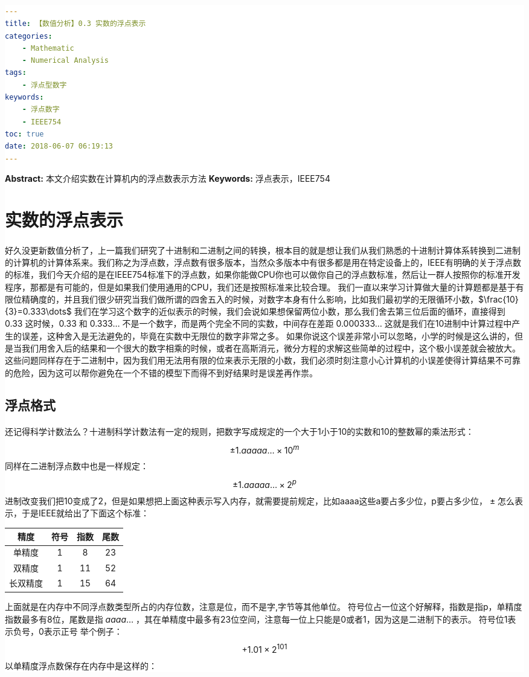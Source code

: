 ```yaml
---
title: 【数值分析】0.3 实数的浮点表示
categories:
    - Mathematic
    - Numerical Analysis
tags:
    - 浮点型数字
keywords:
    - 浮点数字
    - IEEE754
toc: true
date: 2018-06-07 06:19:13
---
```


**Abstract:** 本文介绍实数在计算机内的浮点数表示方法
**Keywords:** 浮点表示，IEEE754


# 实数的浮点表示
好久没更新数值分析了，上一篇我们研究了十进制和二进制之间的转换，根本目的就是想让我们从我们熟悉的十进制计算体系转换到二进制的计算机的计算体系来。我们称之为浮点数，浮点数有很多版本，当然众多版本中有很多都是用在特定设备上的，IEEE有明确的关于浮点数的标准，我们今天介绍的是在IEEE754标准下的浮点数，如果你能做CPU你也可以做你自己的浮点数标准，然后让一群人按照你的标准开发程序，那都是有可能的，但是如果我们使用通用的CPU，我们还是按照标准来比较合理。
我们一直以来学习计算做大量的计算题都是基于有限位精确度的，并且我们很少研究当我们做所谓的四舍五入的时候，对数字本身有什么影响，比如我们最初学的无限循环小数，$\frac{10}{3}=0.333\dots$ 我们在学习这个数字的近似表示的时候，我们会说如果想保留两位小数，那么我们舍去第三位后面的循环，直接得到 $0.33$ 这时候，$0.33$ 和 $0.333\dots$ 不是一个数字，而是两个完全不同的实数，中间存在差距 $0.000 333\dots$ 这就是我们在10进制中计算过程中产生的误差，这种舍入是无法避免的，毕竟在实数中无限位的数字非常之多。
如果你说这个误差非常小可以忽略，小学的时候是这么讲的，但是当我们用舍入后的结果和一个很大的数字相乘的时候，或者在高斯消元，微分方程的求解这些简单的过程中，这个极小误差就会被放大。这些问题同样存在于二进制中，因为我们用无法用有限的位来表示无限的小数，我们必须时刻注意小心计算机的小误差使得计算结果不可靠的危险，因为这可以帮你避免在一个不错的模型下而得不到好结果时是误差再作祟。
## 浮点格式
还记得科学计数法么？十进制科学计数法有一定的规则，把数字写成规定的一个大于1小于10的实数和10的整数幂的乘法形式：
$$
\pm 1.aaaaa\dots\times 10^m
$$
同样在二进制浮点数中也是一样规定：
$$
\pm 1.aaaaa\dots\times 2^p
$$
进制改变我们把10变成了2，但是如果想把上面这种表示写入内存，就需要提前规定，比如aaaa这些a要占多少位，p要占多少位， $\pm$ 怎么表示，于是IEEE就给出了下面这个标准：

|   精度   | 符号 | 指数 | 尾数 |
|:--------:|:----:|:----:|:----:|
|  单精度  |  1   |  8   |  23  |
|  双精度  |  1   |  11  |  52  |
| 长双精度 |  1   |  15  |  64  |

上面就是在内存中不同浮点数类型所占的内存位数，注意是位，而不是字,字节等其他单位。
符号位占一位这个好解释，指数是指p，单精度指数最多有8位，尾数是指 $aaaa\dots$ ，其在单精度中最多有23位空间，注意每一位上只能是0或者1，因为这是二进制下的表示。
符号位1表示负号，0表示正号
举个例子：
$$
+1.01\times 2^{101}
$$
以单精度浮点数保存在内存中是这样的：
